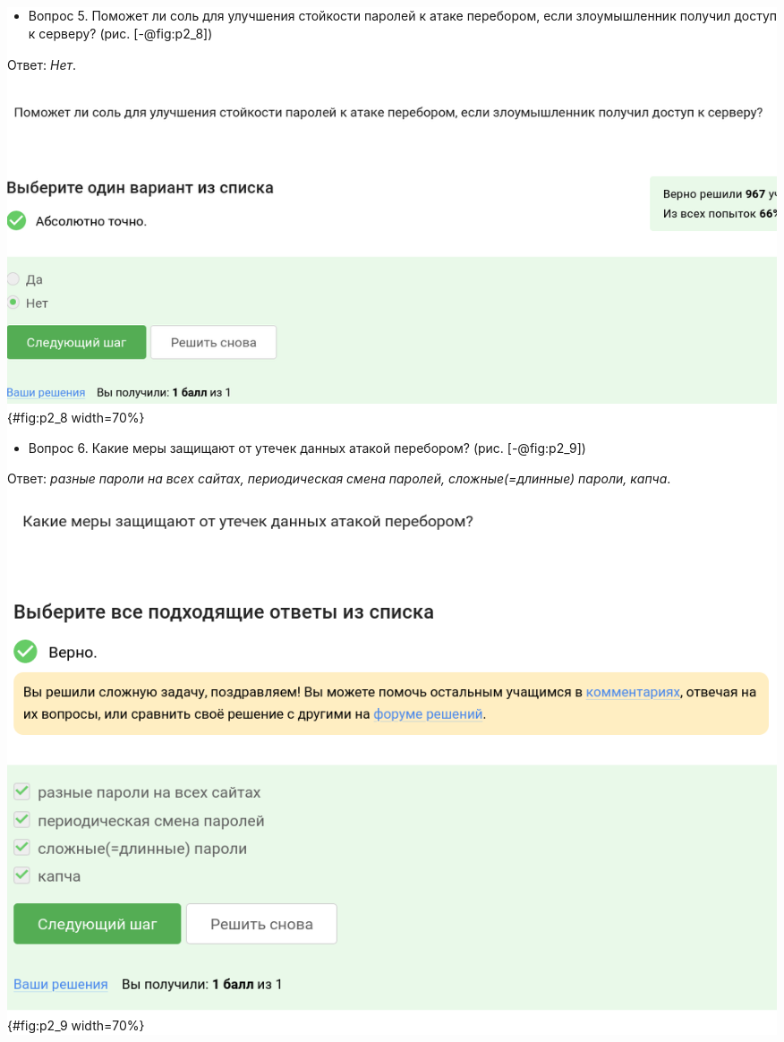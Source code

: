 - Вопрос 5. Поможет ли соль для улучшения стойкости паролей к атаке перебором, если злоумышленник получил доступ к серверу? (рис. [-@fig:p2_8])

Ответ: *Нет*.

![Скриншот выполнения задания](image_part2/image8.png){#fig:p2_8 width=70%}

- Вопрос 6. Какие меры защищают от утечек данных атакой перебором? (рис. [-@fig:p2_9])

Ответ: *разные пароли на всех сайтах, периодическая смена паролей, сложные(=длинные) пароли, капча*.

![Скриншот выполнения задания](image_part2/image9.png){#fig:p2_9 width=70%}
